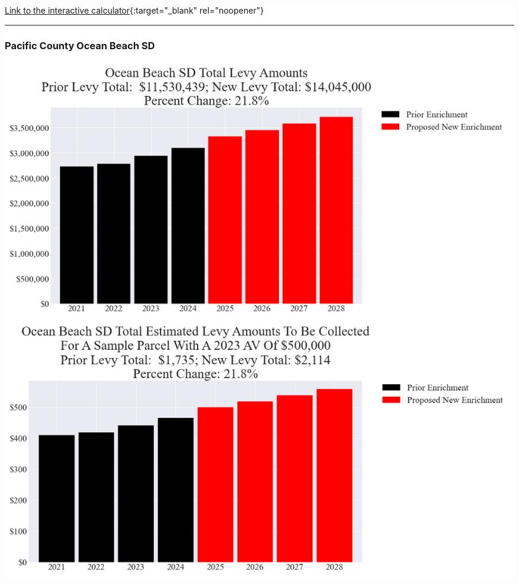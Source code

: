 [Link to the interactive calculator](calculator_naselle-grays_river_valley_enrichment_20240213_enhanced){:target="_blank" rel="noopener"}

___

### Pacific County Ocean Beach SD

![Ocean Beach SD enrichment levy totals chart](pagesManual/LeviesReport/20240213/OceanBeachEnrichment.png "Ocean Beach SD enrichment levy totals chart")
![Ocean Beach SD enrichment levy example parcel chart](pagesManual/LeviesReport/20240213/OceanBeachEnrichmentParcel.png "Ocean Beach SD enrichment levy example parcel chart")
